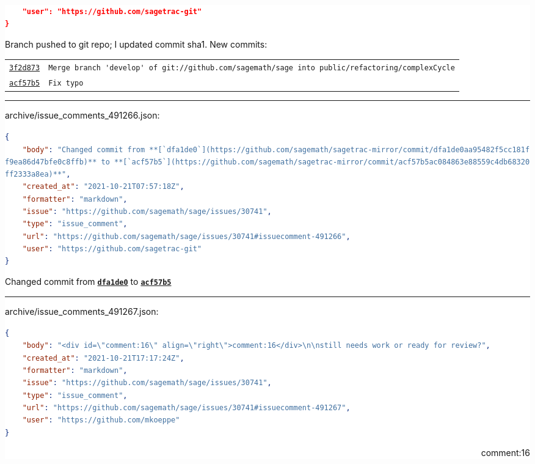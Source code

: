 ```json
    "user": "https://github.com/sagetrac-git"
}
```

<div id="comment:15"></div>

Branch pushed to git repo; I updated commit sha1. New commits:
<table><tr><td><a href="https://github.com/sagemath/sagetrac-mirror/commit/3f2d873dd3d43ea9403dcec8879c03500ed01b20"><code>3f2d873</code></a></td><td><code>Merge branch 'develop' of git://github.com/sagemath/sage into public/refactoring/complexCycle</code></td></tr><tr><td><a href="https://github.com/sagemath/sagetrac-mirror/commit/acf57b5ac084863e88559c4db68320ff2333a8ea"><code>acf57b5</code></a></td><td><code>Fix typo</code></td></tr></table>




---

archive/issue_comments_491266.json:
```json
{
    "body": "Changed commit from **[`dfa1de0`](https://github.com/sagemath/sagetrac-mirror/commit/dfa1de0aa95482f5cc181ff9ea86d47bfe0c8ffb)** to **[`acf57b5`](https://github.com/sagemath/sagetrac-mirror/commit/acf57b5ac084863e88559c4db68320ff2333a8ea)**",
    "created_at": "2021-10-21T07:57:18Z",
    "formatter": "markdown",
    "issue": "https://github.com/sagemath/sage/issues/30741",
    "type": "issue_comment",
    "url": "https://github.com/sagemath/sage/issues/30741#issuecomment-491266",
    "user": "https://github.com/sagetrac-git"
}
```

Changed commit from **[`dfa1de0`](https://github.com/sagemath/sagetrac-mirror/commit/dfa1de0aa95482f5cc181ff9ea86d47bfe0c8ffb)** to **[`acf57b5`](https://github.com/sagemath/sagetrac-mirror/commit/acf57b5ac084863e88559c4db68320ff2333a8ea)**



---

archive/issue_comments_491267.json:
```json
{
    "body": "<div id=\"comment:16\" align=\"right\">comment:16</div>\n\nstill needs work or ready for review?",
    "created_at": "2021-10-21T17:17:24Z",
    "formatter": "markdown",
    "issue": "https://github.com/sagemath/sage/issues/30741",
    "type": "issue_comment",
    "url": "https://github.com/sagemath/sage/issues/30741#issuecomment-491267",
    "user": "https://github.com/mkoeppe"
}
```

<div id="comment:16" align="right">comment:16</div>
